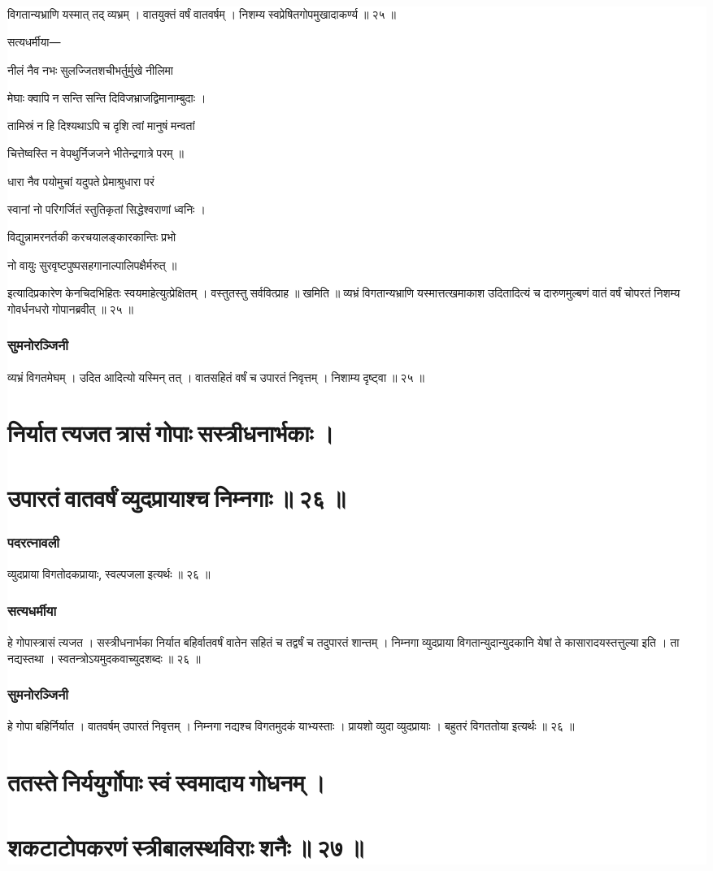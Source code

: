 विगतान्यभ्राणि यस्मात् तद् व्यभ्रम् । वातयुक्तं वर्षं वातवर्षम् । निशम्य स्वप्रेषितगोपमुखादाकर्ण्य ॥ २५ ॥

सत्यधर्मीया—

नीलं नैव नभः सुलज्जितशचीभर्तुर्मुखे नीलिमा

मेघाः क्वापि न सन्ति सन्ति दिविजभ्राजद्विमानाम्बुदाः ।

तामिस्रं न हि दिश्यथाऽपि च दृशि त्वां मानुषं मन्वतां

चित्तेष्वस्ति न वेपथुर्निजजने भीतेन्द्रगात्रे परम् ॥

धारा नैव पयोमुचां यदुपते प्रेमाश्रुधारा परं

स्वानां नो परिगर्जितं स्तुतिकृतां सिद्धेश्वराणां ध्वनिः ।

विद्युन्नामरनर्तकी करचयालङ्कारकान्तिः प्रभो

नो वायुः सुरवृष्टपुष्पसहगानाल्पालिपक्षैर्मरुत् ॥

इत्यादिप्रकारेण केनचिदभिहितः स्वयमाहेत्युत्प्रेक्षितम् । वस्तुतस्तु सर्ववित्प्राह ॥ खमिति ॥ व्यभ्रं विगतान्यभ्राणि यस्मात्तत्खमाकाश उदितादित्यं च दारुणमुल्बणं वातं वर्षं चोपरतं निशम्य गोवर्धनधरो गोपानब्रवीत् ॥ २५ ॥

### **सुमनोरञ्जिनी**

व्यभ्रं विगतमेघम् । उदित आदित्यो यस्मिन् तत् । वातसहितं वर्षं च उपारतं निवृत्तम् । निशाम्य दृष्ट्वा ॥ २५ ॥

# **निर्यात त्यजत त्रासं गोपाः सस्त्रीधनार्भकाः ।**

# **उपारतं वातवर्षं व्युदप्रायाश्च निम्नगाः ॥ २६ ॥**

### **पदरत्नावली**

व्युदप्राया विगतोदकप्रायाः, स्वल्पजला इत्यर्थः ॥ २६ ॥

### **सत्यधर्मीया**

हे गोपास्त्रासं त्यजत । सस्त्रीधनार्भका निर्यात बहिर्वातवर्षं वातेन सहितं च तद्वर्षं च तदुपारतं शान्तम् । निम्नगा व्युदप्राया विगतान्युदान्युदकानि येषां ते कासारादयस्तत्तुल्या इति । ता नद्यस्तथा । स्वतन्त्रोऽयमुदकवाच्युदशब्दः ॥ २६ ॥

### **सुमनोरञ्जिनी**

हे गोपा बहिर्निर्यात । वातवर्षम् उपारतं निवृत्तम् । निम्नगा नद्यश्च विगतमुदकं याभ्यस्ताः । प्रायशो व्युदा व्युदप्रायाः । बहुतरं विगततोया इत्यर्थः ॥ २६ ॥

# **ततस्ते निर्ययुर्गोपाः स्वं स्वमादाय गोधनम् ।**

# **शकटाटोपकरणं स्त्रीबालस्थविराः शनैः ॥ २७ ॥**
